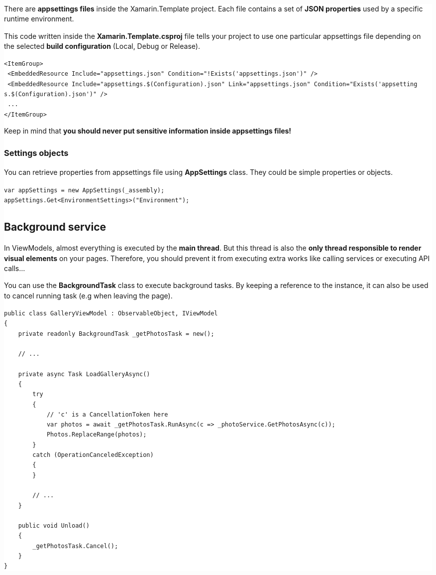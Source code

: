 There are **appsettings files** inside the Xamarin.Template project.
Each file contains a set of **JSON properties** used by a specific runtime environment.

This code written inside the **Xamarin.Template.csproj** file tells your project to use one particular appsettings file depending on the selected **build configuration** (Local, Debug or Release). 
```
<ItemGroup>  
 <EmbeddedResource Include="appsettings.json" Condition="!Exists('appsettings.json')" />  
 <EmbeddedResource Include="appsettings.$(Configuration).json" Link="appsettings.json" Condition="Exists('appsettings.$(Configuration).json')" />  
 ...
</ItemGroup>
```

Keep in mind that **you should never put sensitive information inside appsettings files!**

### Settings objects

You can retrieve properties from appsettings file using **AppSettings** class.
They could be simple properties or objects.
```
var appSettings = new AppSettings(_assembly);  
appSettings.Get<EnvironmentSettings>("Environment");
```

## Background service

In ViewModels, almost everything is executed by the **main thread**. But this thread is also the **only thread responsible to render visual elements** on your pages. Therefore, you should prevent it from executing extra works like calling services or executing API calls...

You can use the **BackgroundTask** class to execute background tasks.
By keeping a reference to the instance, it can also be used to cancel running task (e.g when leaving the page).

```
public class GalleryViewModel : ObservableObject, IViewModel
{
	private readonly BackgroundTask _getPhotosTask = new();
	
	// ...
	
	private async Task LoadGalleryAsync()
	{
		try  
		{
			// 'c' is a CancellationToken here
			var photos = await _getPhotosTask.RunAsync(c => _photoService.GetPhotosAsync(c));  
			Photos.ReplaceRange(photos);  
		}  
		catch (OperationCanceledException)  
		{  
		}
		
		// ...
	}

	public void Unload()  
	{  
		_getPhotosTask.Cancel();  
	}
}
```
